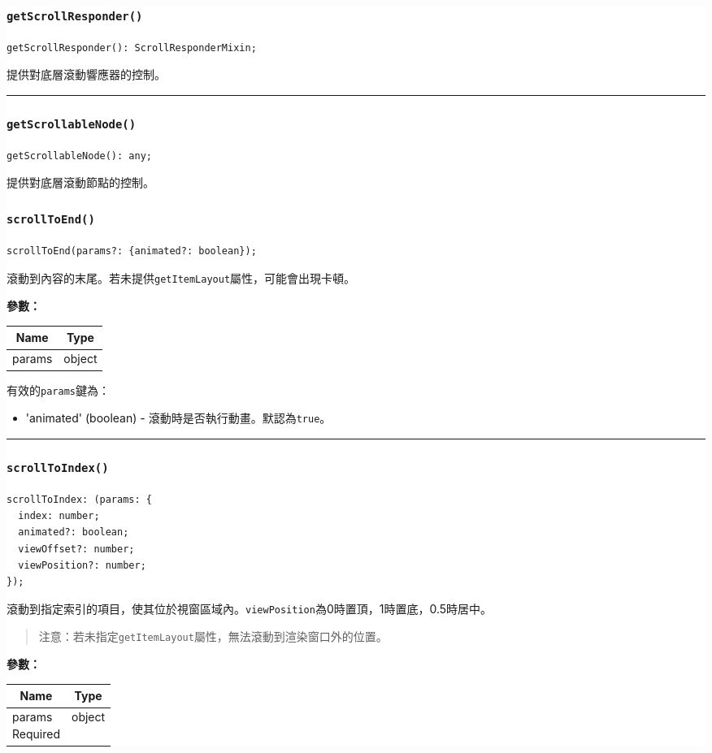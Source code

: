 ### `getScrollResponder()`

```tsx
getScrollResponder(): ScrollResponderMixin;
```

提供對底層滾動響應器的控制。

---

### `getScrollableNode()`

```tsx
getScrollableNode(): any;
```

提供對底層滾動節點的控制。

### `scrollToEnd()`

```tsx
scrollToEnd(params?: {animated?: boolean});
```

滾動到內容的末尾。若未提供`getItemLayout`屬性，可能會出現卡頓。

**參數：**

| Name   | Type   |
| ------ | ------ |
| params | object |

有效的`params`鍵為：

- 'animated' (boolean) - 滾動時是否執行動畫。默認為`true`。

---

### `scrollToIndex()`

```tsx
scrollToIndex: (params: {
  index: number;
  animated?: boolean;
  viewOffset?: number;
  viewPosition?: number;
});
```

滾動到指定索引的項目，使其位於視窗區域內。`viewPosition`為0時置頂，1時置底，0.5時居中。

> 注意：若未指定`getItemLayout`屬性，無法滾動到渲染窗口外的位置。

**參數：**

| Name                                                        | Type   |
| ----------------------------------------------------------- | ------ |
| params <div className="label basic required">Required</div> | object |
